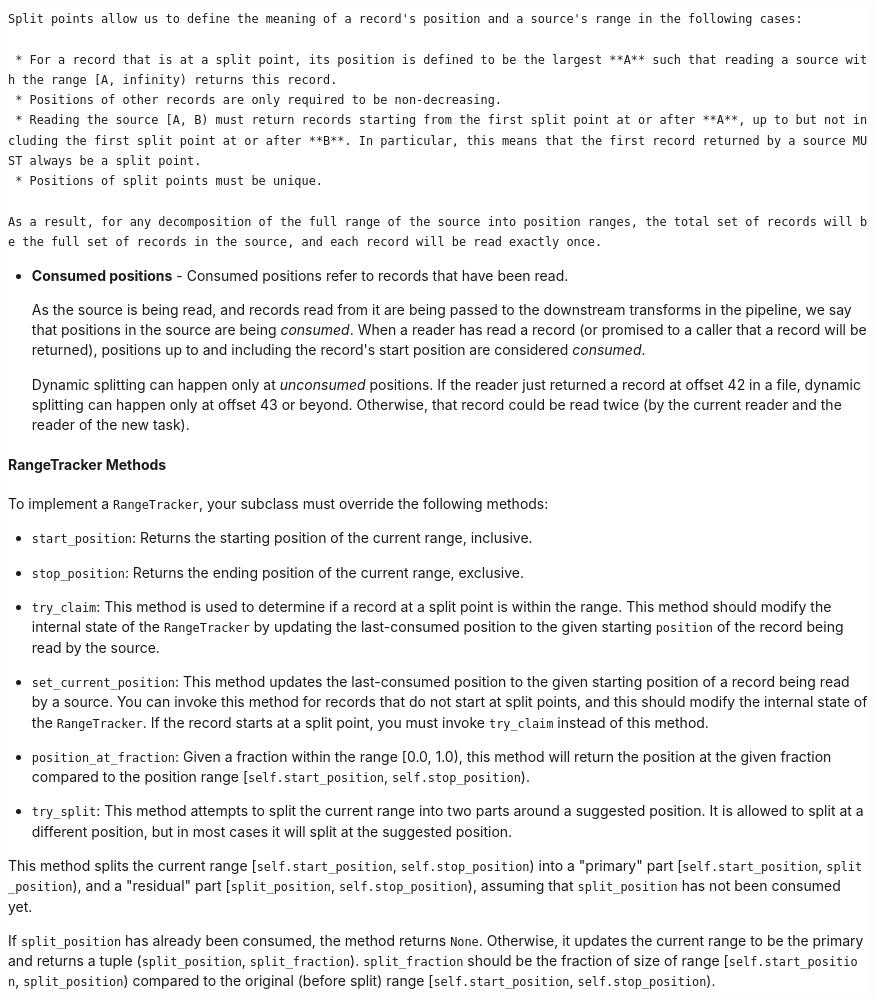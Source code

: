     Split points allow us to define the meaning of a record's position and a source's range in the following cases:

     * For a record that is at a split point, its position is defined to be the largest **A** such that reading a source with the range [A, infinity) returns this record.
     * Positions of other records are only required to be non-decreasing.
     * Reading the source [A, B) must return records starting from the first split point at or after **A**, up to but not including the first split point at or after **B**. In particular, this means that the first record returned by a source MUST always be a split point.
     * Positions of split points must be unique.

    As a result, for any decomposition of the full range of the source into position ranges, the total set of records will be the full set of records in the source, and each record will be read exactly once.

* **Consumed positions** - Consumed positions refer to records that have been read.

    As the source is being read, and records read from it are being passed to the downstream transforms in the pipeline, we say that positions in the source are being *consumed*. When a reader has read a record (or promised to a caller that a record will be returned), positions up to and including the record's start position are considered *consumed*.

    Dynamic splitting can happen only at *unconsumed* positions. If the reader just returned a record at offset 42 in a file, dynamic splitting can happen only at offset 43 or beyond. Otherwise, that record could be read twice (by the current reader and the reader of the new task).

#### RangeTracker Methods

To implement a `RangeTracker`, your subclass must override the following methods:

* `start_position`: Returns the starting position of the current range, inclusive.

* `stop_position`: Returns the ending position of the current range, exclusive.

* `try_claim`: This method is used to determine if a record at a split point is within the range. This method should modify the internal state of the `RangeTracker` by updating the last-consumed position to the given starting `position` of the record being read by the source.

* `set_current_position`: This method updates the last-consumed position to the given starting position of a record being read by a source. You can invoke this method for records that do not start at split points, and this should modify the internal state of the `RangeTracker`. If the record starts at a split point, you must invoke `try_claim` instead of this method.

* `position_at_fraction`: Given a fraction within the range [0.0, 1.0), this method will return the position at the given fraction compared to the position range [`self.start_position`, `self.stop_position`).

* `try_split`: This method attempts to split the current range into two parts around a suggested position. It is allowed to split at a different position, but in most cases it will split at the suggested position.

This method splits the current range [`self.start_position`, `self.stop_position`) into a "primary" part [`self.start_position`, `split_position`), and a "residual" part [`split_position`, `self.stop_position`), assuming that `split_position` has not been consumed yet.

If `split_position` has already been consumed, the method returns `None`.  Otherwise, it updates the current range to be the primary and returns a tuple (`split_position`, `split_fraction`).  `split_fraction` should be the fraction of size of range [`self.start_position`, `split_position`) compared to the original (before split) range [`self.start_position`, `self.stop_position`).
